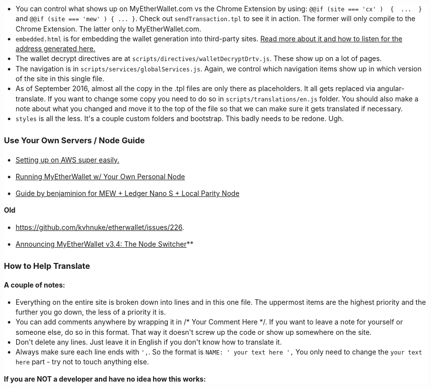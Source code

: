 - You can control what shows up on MyEtherWallet.com vs the Chrome Extension by using: `@@if (site === 'cx' )  {  ...  }` and `@@if (site === 'mew' ) { ... }`. Check out `sendTransaction.tpl` to see it in action. The former will only compile to the Chrome Extension. The latter only to MyEtherWallet.com.
- `embedded.html` is for embedding the wallet generation into third-party sites. [Read more about it and how to listen for the address generated here.](https://www.reddit.com/r/ethereum/comments/4gn37o/embeddable_myetherwallet_super_simple_wallet/)
- The wallet decrypt directives are at `scripts/directives/walletDecryptDrtv.js`. These show up on a lot of pages.
- The navigation is in `scripts/services/globalServices.js`. Again, we control which navigation items show up in which version of the site in this single file.
- As of September 2016, almost all the copy in the .tpl files are only there as placeholders. It all gets replaced via angular-translate. If you want to change some copy you need to do so in `scripts/translations/en.js` folder. You should also make a note about what you changed and move it to the top of the file so that we can make sure it gets translated if necessary.
- `styles` is all the less. It's a couple custom folders and bootstrap. This badly needs to be redone. Ugh.







### Use Your Own Servers / Node Guide

- [Setting up on AWS super easily.](https://github.com/MyEtherWallet/docker-geth-lb)

- [Running MyEtherWallet w/ Your Own Personal Node](https://myetherwallet.groovehq.com/knowledge_base/topics/how-can-i-connect-to-a-custom-node)

- [Guide by benjaminion for MEW + Ledger Nano S + Local Parity Node](https://github.com/benjaminion/eth-parity-qnap/wiki/Connecting-to-MyEtherWallet)

**Old**

- https://github.com/kvhnuke/etherwallet/issues/226.

- [Announcing MyEtherWallet v3.4: The Node Switcher](https://www.reddit.com/r/ethereum/comments/5lqx90/announcing_myetherwallet_v34_the_node_switcher/)**






### How to Help Translate

**A couple of notes:**

- Everything on the entire site is broken down into lines and in this one file. The uppermost items are the highest priority and the further you go down, the less of a priority it is.
- You can add comments anywhere by wrapping it in /* Your Comment Here */. If you want to leave a note for yourself or someone else, do so in this format. That way it doesn't screw up the code or show up somewhere on the site.
- Don't delete any lines. Just leave it in English if you don't know how to translate it.
- Always make sure each line ends with `',`. So the format is `NAME: ' your text here ',` You only need to change the `your text here` part - try not to touch anything else.

**If you are NOT a developer and have no idea how this works:**
